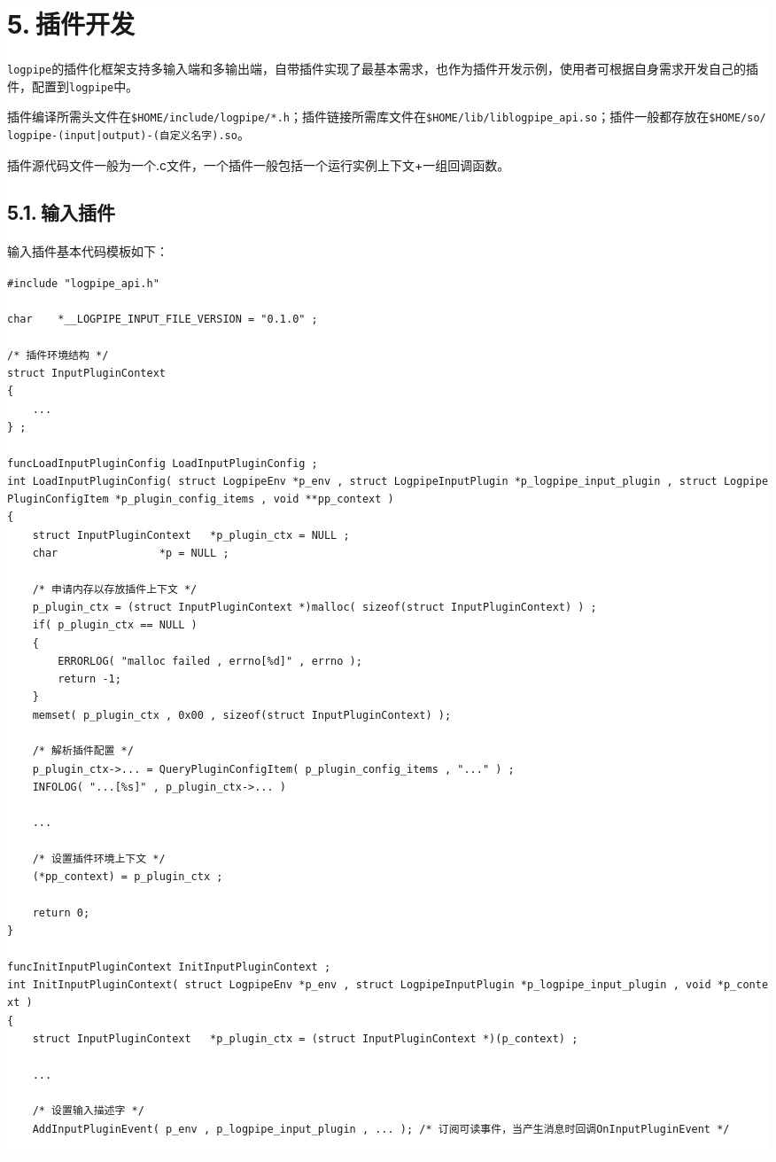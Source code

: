 # 5. 插件开发

`logpipe`的插件化框架支持多输入端和多输出端，自带插件实现了最基本需求，也作为插件开发示例，使用者可根据自身需求开发自己的插件，配置到`logpipe`中。

插件编译所需头文件在`$HOME/include/logpipe/*.h`；插件链接所需库文件在`$HOME/lib/liblogpipe_api.so`；插件一般都存放在`$HOME/so/logpipe-(input|output)-(自定义名字).so`。

插件源代码文件一般为一个.c文件，一个插件一般包括一个运行实例上下文+一组回调函数。

## 5.1. 输入插件

输入插件基本代码模板如下：

```
#include "logpipe_api.h"

char	*__LOGPIPE_INPUT_FILE_VERSION = "0.1.0" ;

/* 插件环境结构 */
struct InputPluginContext
{
	...
} ;

funcLoadInputPluginConfig LoadInputPluginConfig ;
int LoadInputPluginConfig( struct LogpipeEnv *p_env , struct LogpipeInputPlugin *p_logpipe_input_plugin , struct LogpipePluginConfigItem *p_plugin_config_items , void **pp_context )
{
	struct InputPluginContext	*p_plugin_ctx = NULL ;
	char				*p = NULL ;
	
	/* 申请内存以存放插件上下文 */
	p_plugin_ctx = (struct InputPluginContext *)malloc( sizeof(struct InputPluginContext) ) ;
	if( p_plugin_ctx == NULL )
	{
		ERRORLOG( "malloc failed , errno[%d]" , errno );
		return -1;
	}
	memset( p_plugin_ctx , 0x00 , sizeof(struct InputPluginContext) );
	
	/* 解析插件配置 */
	p_plugin_ctx->... = QueryPluginConfigItem( p_plugin_config_items , "..." ) ;
	INFOLOG( "...[%s]" , p_plugin_ctx->... )
	
	...

	/* 设置插件环境上下文 */
	(*pp_context) = p_plugin_ctx ;
	
	return 0;
}

funcInitInputPluginContext InitInputPluginContext ;
int InitInputPluginContext( struct LogpipeEnv *p_env , struct LogpipeInputPlugin *p_logpipe_input_plugin , void *p_context )
{
	struct InputPluginContext	*p_plugin_ctx = (struct InputPluginContext *)(p_context) ;
	
	...
	
	/* 设置输入描述字 */
	AddInputPluginEvent( p_env , p_logpipe_input_plugin , ... ); /* 订阅可读事件，当产生消息时回调OnInputPluginEvent */
	
```